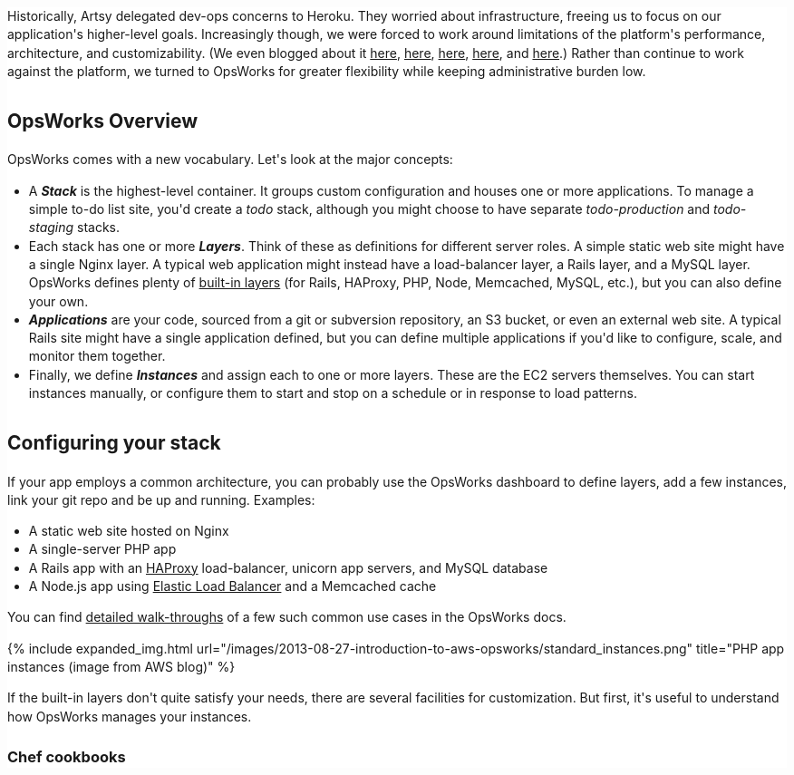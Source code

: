 Historically, Artsy delegated dev-ops concerns to Heroku. They worried about infrastructure, freeing us to focus on our application's higher-level goals. Increasingly though, we were forced to work around limitations of the platform's performance, architecture, and customizability. (We even blogged about it [here](https://artsy.github.io/blog/2012/01/31/beyond-heroku-satellite-delayed-job-workers-on-ec2/), [here](https://artsy.github.io/blog/2012/11/15/how-to-monitor-503s-and-timeout-on-heroku/), [here](https://artsy.github.io/blog/2012/12/13/beat-heroku-60-seconds-application-boot-timeout-with-a-proxy/), [here](https://artsy.github.io/blog/2013/02/01/master-heroku-command-line-with-heroku-commander/), and [here](https://artsy.github.io/blog/2013/02/17/impact-of-heroku-routing-mesh-and-random-routing/).) Rather than continue to work against the platform, we turned to OpsWorks for greater flexibility while keeping administrative burden low.


## OpsWorks Overview

OpsWorks comes with a new vocabulary. Let's look at the major concepts:

* A _**Stack**_ is the highest-level container. It groups custom configuration and houses one or more applications. To manage a simple to-do list site, you'd create a _todo_ stack, although you might choose to have separate _todo-production_ and _todo-staging_ stacks.
* Each stack has one or more _**Layers**_. Think of these as definitions for different server roles. A simple static web site might have a single Nginx layer. A typical web application might instead have a load-balancer layer, a Rails layer, and a MySQL layer. OpsWorks defines plenty of [built-in layers](http://docs.aws.amazon.com/opsworks/latest/userguide/workinglayers.html) (for Rails, HAProxy, PHP, Node, Memcached, MySQL, etc.), but you can also define your own.
* _**Applications**_ are your code, sourced from a git or subversion repository, an S3 bucket, or even an external web site. A typical Rails site might have a single application defined, but you can define multiple applications if you'd like to configure, scale, and monitor them together.
* Finally, we define _**Instances**_ and assign each to one or more layers. These are the EC2 servers themselves. You can start instances manually, or configure them to start and stop on a schedule or in response to load patterns.


## Configuring your stack

If your app employs a common architecture, you can probably use the OpsWorks dashboard to define layers, add a few instances, link your git repo and be up and running. Examples:

* A static web site hosted on Nginx
* A single-server PHP app
* A Rails app with an [HAProxy](http://haproxy.1wt.eu/) load-balancer, unicorn app servers, and MySQL database
* A Node.js app using [Elastic Load Balancer](http://aws.amazon.com/elasticloadbalancing/) and a Memcached cache

You can find [detailed walk-throughs](http://docs.aws.amazon.com/opsworks/latest/userguide/walkthroughs.html) of a few such common use cases in the OpsWorks docs.

{% include expanded_img.html url="/images/2013-08-27-introduction-to-aws-opsworks/standard_instances.png" title="PHP app instances (image from AWS blog)" %}

If the built-in layers don't quite satisfy your needs, there are several facilities for customization. But first, it's useful to understand how OpsWorks manages your instances.


### Chef cookbooks
